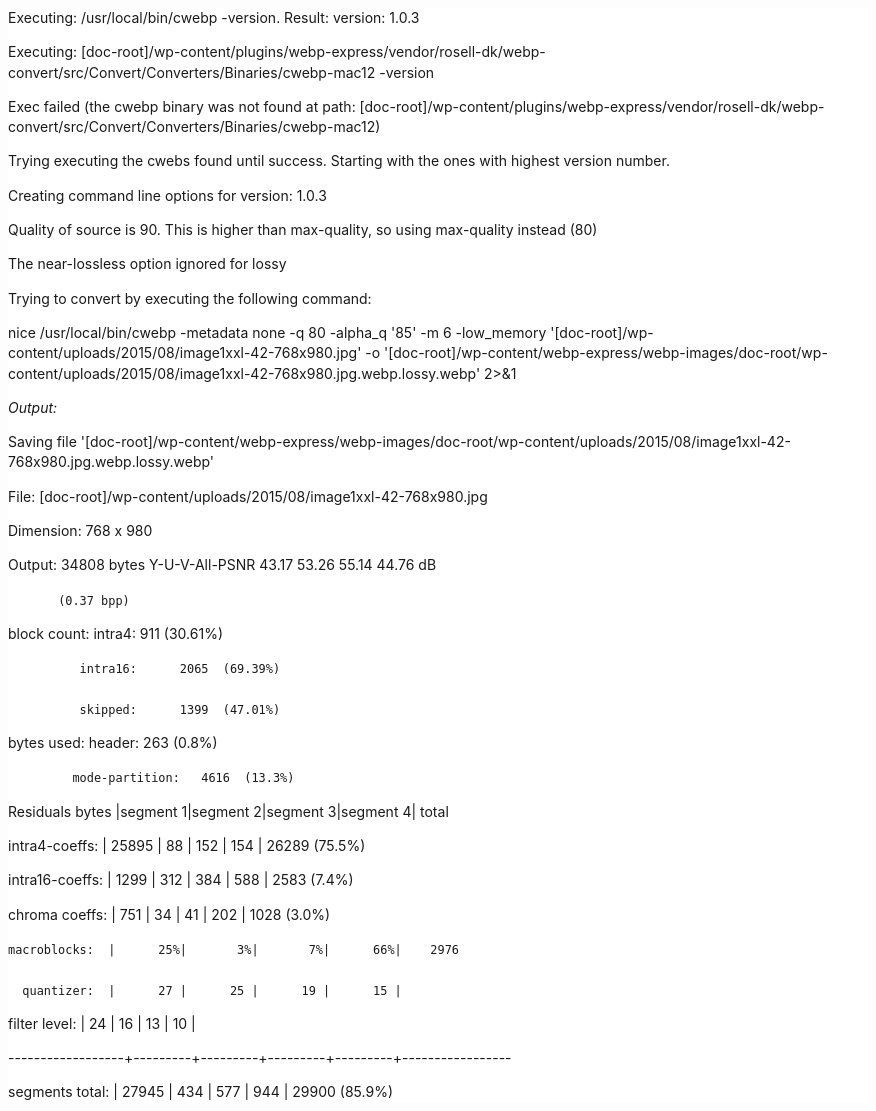 Executing: /usr/local/bin/cwebp -version. Result: version: 1.0.3

Executing: [doc-root]/wp-content/plugins/webp-express/vendor/rosell-dk/webp-convert/src/Convert/Converters/Binaries/cwebp-mac12 -version

Exec failed (the cwebp binary was not found at path: [doc-root]/wp-content/plugins/webp-express/vendor/rosell-dk/webp-convert/src/Convert/Converters/Binaries/cwebp-mac12)

Trying executing the cwebs found until success. Starting with the ones with highest version number.

Creating command line options for version: 1.0.3

Quality of source is 90. This is higher than max-quality, so using max-quality instead (80)

The near-lossless option ignored for lossy

Trying to convert by executing the following command:

nice /usr/local/bin/cwebp -metadata none -q 80 -alpha_q '85' -m 6 -low_memory '[doc-root]/wp-content/uploads/2015/08/image1xxl-42-768x980.jpg' -o '[doc-root]/wp-content/webp-express/webp-images/doc-root/wp-content/uploads/2015/08/image1xxl-42-768x980.jpg.webp.lossy.webp' 2>&1


*Output:* 

Saving file '[doc-root]/wp-content/webp-express/webp-images/doc-root/wp-content/uploads/2015/08/image1xxl-42-768x980.jpg.webp.lossy.webp'

File:      [doc-root]/wp-content/uploads/2015/08/image1xxl-42-768x980.jpg

Dimension: 768 x 980

Output:    34808 bytes Y-U-V-All-PSNR 43.17 53.26 55.14   44.76 dB

           (0.37 bpp)

block count:  intra4:        911  (30.61%)

              intra16:      2065  (69.39%)

              skipped:      1399  (47.01%)

bytes used:  header:            263  (0.8%)

             mode-partition:   4616  (13.3%)

 Residuals bytes  |segment 1|segment 2|segment 3|segment 4|  total

  intra4-coeffs:  |   25895 |      88 |     152 |     154 |   26289  (75.5%)

 intra16-coeffs:  |    1299 |     312 |     384 |     588 |    2583  (7.4%)

  chroma coeffs:  |     751 |      34 |      41 |     202 |    1028  (3.0%)

    macroblocks:  |      25%|       3%|       7%|      66%|    2976

      quantizer:  |      27 |      25 |      19 |      15 |

   filter level:  |      24 |      16 |      13 |      10 |

------------------+---------+---------+---------+---------+-----------------

 segments total:  |   27945 |     434 |     577 |     944 |   29900  (85.9%)

